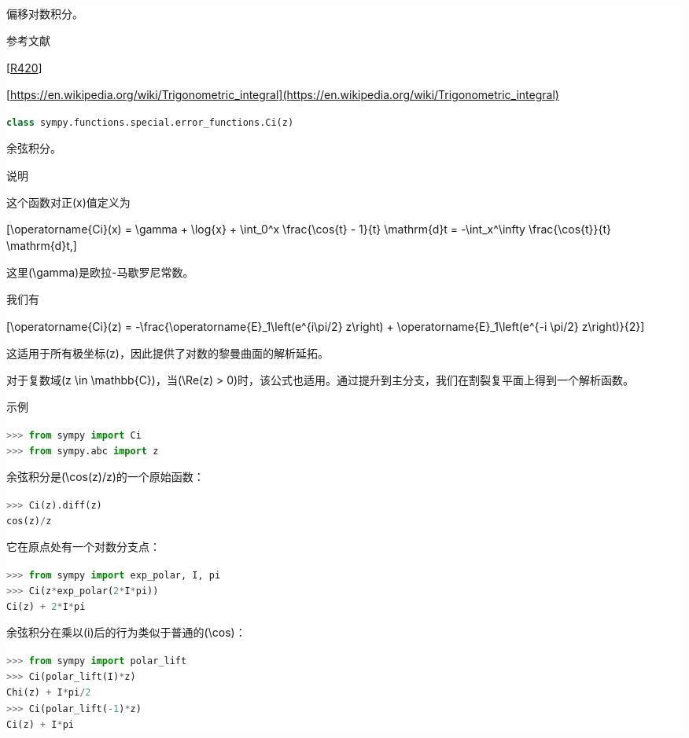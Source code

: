 偏移对数积分。

参考文献

[[R420](#id80)]

[https://en.wikipedia.org/wiki/Trigonometric_integral](https://en.wikipedia.org/wiki/Trigonometric_integral)

```py
class sympy.functions.special.error_functions.Ci(z)
```

余弦积分。

说明

这个函数对正\(x\)值定义为

\[\operatorname{Ci}(x) = \gamma + \log{x} + \int_0^x \frac{\cos{t} - 1}{t} \mathrm{d}t = -\int_x^\infty \frac{\cos{t}}{t} \mathrm{d}t,\]

这里\(\gamma\)是欧拉-马歇罗尼常数。

我们有

\[\operatorname{Ci}(z) = -\frac{\operatorname{E}_1\left(e^{i\pi/2} z\right) + \operatorname{E}_1\left(e^{-i \pi/2} z\right)}{2}\]

这适用于所有极坐标\(z\)，因此提供了对数的黎曼曲面的解析延拓。

对于复数域\(z \in \mathbb{C}\)，当\(\Re(z) > 0\)时，该公式也适用。通过提升到主分支，我们在割裂复平面上得到一个解析函数。

示例

```py
>>> from sympy import Ci
>>> from sympy.abc import z 
```

余弦积分是\(\cos(z)/z\)的一个原始函数：

```py
>>> Ci(z).diff(z)
cos(z)/z 
```

它在原点处有一个对数分支点：

```py
>>> from sympy import exp_polar, I, pi
>>> Ci(z*exp_polar(2*I*pi))
Ci(z) + 2*I*pi 
```

余弦积分在乘以\(i\)后的行为类似于普通的\(\cos\)：

```py
>>> from sympy import polar_lift
>>> Ci(polar_lift(I)*z)
Chi(z) + I*pi/2
>>> Ci(polar_lift(-1)*z)
Ci(z) + I*pi 
```
